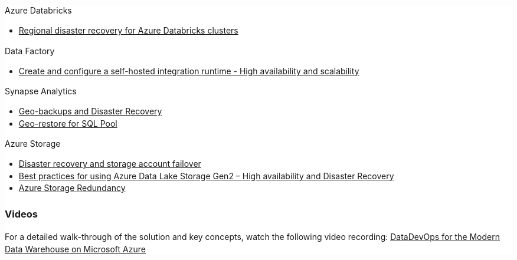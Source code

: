 Azure Databricks

* [Regional disaster recovery for Azure Databricks clusters](/azure/azure-databricks/howto-regional-disaster-recovery)

Data Factory

* [Create and configure a self-hosted integration runtime - High availability and scalability](/azure/data-factory/create-self-hosted-integration-runtime#high-availability-and-scalability)

Synapse Analytics

* [Geo-backups and Disaster Recovery](/azure/synapse-analytics/sql-data-warehouse/backup-and-restore#geo-backups-and-disaster-recovery)
* [Geo-restore for SQL Pool](/azure/synapse-analytics/sql-data-warehouse/sql-data-warehouse-restore-from-geo-backup)

Azure Storage

* [Disaster recovery and storage account failover](/azure/storage/common/storage-disaster-recovery-guidance?toc=/azure/storage/blobs/toc.json)
* [Best practices for using Azure Data Lake Storage Gen2 – High availability and Disaster Recovery](/azure/storage/blobs/data-lake-storage-best-practices#high-availability-and-disaster-recovery)
* [Azure Storage Redundancy](/azure/storage/common/storage-redundancy)

### Videos

For a detailed walk-through of the solution and key concepts, watch the following video recording: [DataDevOps for the Modern Data Warehouse on Microsoft Azure](https://www.youtube.com/watch?v=Xs1-OU5cmsw%22)
